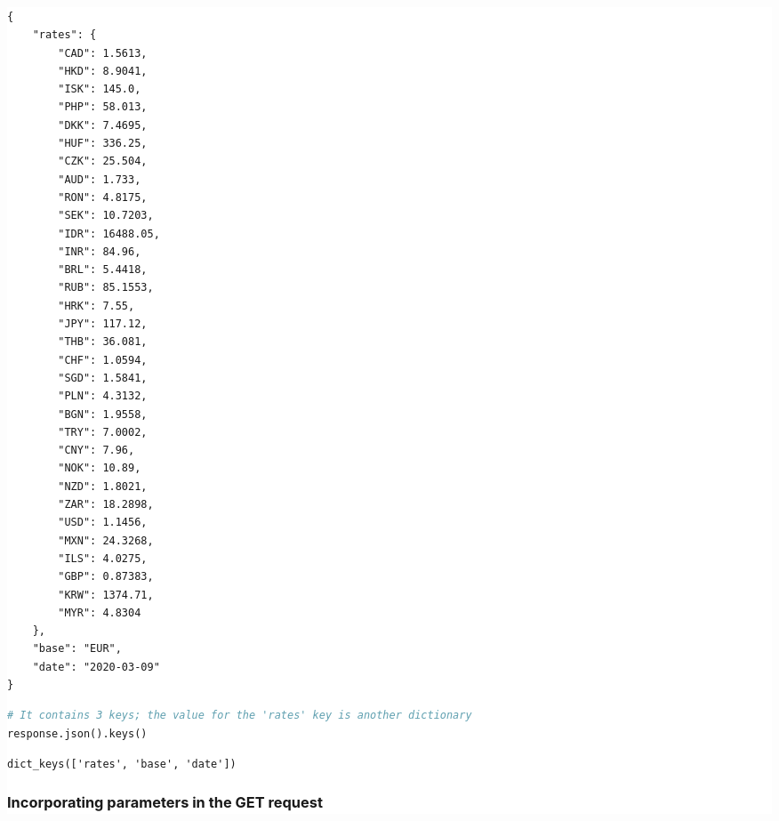     {
        "rates": {
            "CAD": 1.5613,
            "HKD": 8.9041,
            "ISK": 145.0,
            "PHP": 58.013,
            "DKK": 7.4695,
            "HUF": 336.25,
            "CZK": 25.504,
            "AUD": 1.733,
            "RON": 4.8175,
            "SEK": 10.7203,
            "IDR": 16488.05,
            "INR": 84.96,
            "BRL": 5.4418,
            "RUB": 85.1553,
            "HRK": 7.55,
            "JPY": 117.12,
            "THB": 36.081,
            "CHF": 1.0594,
            "SGD": 1.5841,
            "PLN": 4.3132,
            "BGN": 1.9558,
            "TRY": 7.0002,
            "CNY": 7.96,
            "NOK": 10.89,
            "NZD": 1.8021,
            "ZAR": 18.2898,
            "USD": 1.1456,
            "MXN": 24.3268,
            "ILS": 4.0275,
            "GBP": 0.87383,
            "KRW": 1374.71,
            "MYR": 4.8304
        },
        "base": "EUR",
        "date": "2020-03-09"
    }
    


```python
# It contains 3 keys; the value for the 'rates' key is another dictionary
response.json().keys()
```




    dict_keys(['rates', 'base', 'date'])



### Incorporating parameters in the GET request

